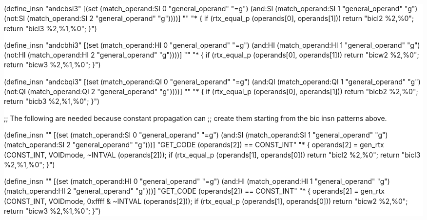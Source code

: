 (define_insn "andcbsi3"
  [(set (match_operand:SI 0 "general_operand" "=g")
	(and:SI (match_operand:SI 1 "general_operand" "g")
		(not:SI (match_operand:SI 2 "general_operand" "g"))))]
  ""
  "*
{
  if (rtx_equal_p (operands[0], operands[1]))
    return \"bicl2 %2,%0\";
  return \"bicl3 %2,%1,%0\";
}")

(define_insn "andcbhi3"
  [(set (match_operand:HI 0 "general_operand" "=g")
	(and:HI (match_operand:HI 1 "general_operand" "g")
		(not:HI (match_operand:HI 2 "general_operand" "g"))))]
  ""
  "*
{
  if (rtx_equal_p (operands[0], operands[1]))
    return \"bicw2 %2,%0\";
  return \"bicw3 %2,%1,%0\";
}")

(define_insn "andcbqi3"
  [(set (match_operand:QI 0 "general_operand" "=g")
	(and:QI (match_operand:QI 1 "general_operand" "g")
		(not:QI (match_operand:QI 2 "general_operand" "g"))))]
  ""
  "*
{
  if (rtx_equal_p (operands[0], operands[1]))
    return \"bicb2 %2,%0\";
  return \"bicb3 %2,%1,%0\";
}")

;; The following are needed because constant propagation can
;; create them starting from the bic insn patterns above.

(define_insn ""
  [(set (match_operand:SI 0 "general_operand" "=g")
	(and:SI (match_operand:SI 1 "general_operand" "g")
		(match_operand:SI 2 "general_operand" "g")))]
  "GET_CODE (operands[2]) == CONST_INT"
  "*
{ operands[2] = gen_rtx (CONST_INT, VOIDmode, ~INTVAL (operands[2]));
  if (rtx_equal_p (operands[1], operands[0]))
    return \"bicl2 %2,%0\";
  return \"bicl3 %2,%1,%0\";
}")

(define_insn ""
  [(set (match_operand:HI 0 "general_operand" "=g")
	(and:HI (match_operand:HI 1 "general_operand" "g")
		(match_operand:HI 2 "general_operand" "g")))]
  "GET_CODE (operands[2]) == CONST_INT"
  "*
{ operands[2] = gen_rtx (CONST_INT, VOIDmode, 0xffff & ~INTVAL (operands[2]));
  if (rtx_equal_p (operands[1], operands[0]))
    return \"bicw2 %2,%0\";
  return \"bicw3 %2,%1,%0\";
}")
